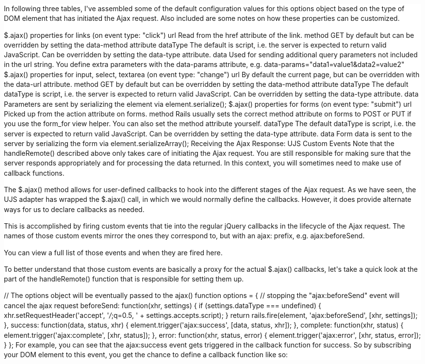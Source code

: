 In following three tables, I've assembled some of the default configuration values for this options object based on the type of DOM element that has initiated the Ajax request. Also included are some notes on how these properties can be customized.

$.ajax() properties for links (on event type: "click")
url	 Read from the href attribute of the link.
method	 GET by default but can be overridden by setting the data-method attribute
dataType	 The default is script, i.e. the server is expected to return valid JavaScript. Can be overridden by setting the data-type attribute.
data	 Used for sending additional query parameters not included in the url string. You define extra parameters with the data-params attribute, e.g. data-params="data1=value1&data2=value2"
$.ajax() properties for input, select, textarea (on event type: "change")
url	 By default the current page, but can be overridden with the data-url attribute.
method	 GET by default but can be overridden by setting the data-method attribute
dataType	 The default dataType is script, i.e. the server is expected to return valid JavaScript. Can be overridden by setting the data-type attribute.
data	 Parameters are sent by serializing the element via element.serialize();
$.ajax() properties for forms (on event type: "submit")
url	 Picked up from the action attribute on forms.
method	 Rails usually sets the correct method attribute on forms to POST or PUT if you use the form_for view helper. You can also set the method attribute yourself.
dataType	 The default dataType is script, i.e. the server is expected to return valid JavaScript. Can be overridden by setting the data-type attribute.
data	 Form data is sent to the server by serializing the form via element.serializeArray();
Receiving the Ajax Response: UJS Custom Events
Note that the handleRemote() described above only takes care of initiating the Ajax request. You are still responsible for making sure that the server responds appropriately and for processing the data returned. In this context, you will sometimes need to make use of callback functions.

The $.ajax() method allows for user-defined callbacks to hook into the different stages of the Ajax request. As we have seen, the UJS adapter has wrapped the $.ajax() call, in which we would normally define the callbacks. However, it does provide alternate ways for us to declare callbacks as needed.

This is accomplished by firing custom events that tie into the regular jQuery callbacks in the lifecycle of the Ajax request. The names of those custom events mirror the ones they correspond to, but with an ajax: prefix, e.g. ajax:beforeSend.

You can view a full list of those events and when they are fired here.

To better understand that those custom events are basically a proxy for the actual $.ajax() callbacks, let's take a quick look at the part of the handleRemote() function that is responsible for setting them up.

// The options object will be eventually passed to the ajax() function
options = {
          // stopping the "ajax:beforeSend" event will cancel the ajax request
          beforeSend: function(xhr, settings) {
            if (settings.dataType === undefined) {
              xhr.setRequestHeader('accept', '*/*;q=0.5, ' + settings.accepts.script);
            }
            return rails.fire(element, 'ajax:beforeSend', [xhr, settings]);
          },
          success: function(data, status, xhr) {
            element.trigger('ajax:success', [data, status, xhr]);
          },
          complete: function(xhr, status) {
            element.trigger('ajax:complete', [xhr, status]);
          },
          error: function(xhr, status, error) {
            element.trigger('ajax:error', [xhr, status, error]);
          }
        };
For example, you can see that the ajax:success event gets triggered in the callback function for success. So by subscribing your DOM element to this event, you get the chance to define a callback function like so:
